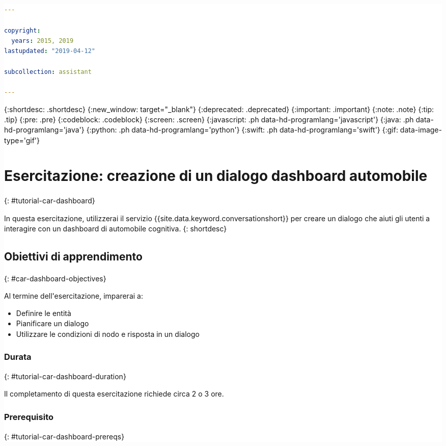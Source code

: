 ```yaml
---

copyright:
  years: 2015, 2019
lastupdated: "2019-04-12"

subcollection: assistant

---
```


{:shortdesc: .shortdesc}
{:new_window: target="_blank"}
{:deprecated: .deprecated}
{:important: .important}
{:note: .note}
{:tip: .tip}
{:pre: .pre}
{:codeblock: .codeblock}
{:screen: .screen}
{:javascript: .ph data-hd-programlang='javascript'}
{:java: .ph data-hd-programlang='java'}
{:python: .ph data-hd-programlang='python'}
{:swift: .ph data-hd-programlang='swift'}
{:gif: data-image-type='gif'}

# Esercitazione: creazione di un dialogo dashboard automobile
{: #tutorial-car-dashboard}

In questa esercitazione, utilizzerai il servizio {{site.data.keyword.conversationshort}} per creare un dialogo che aiuti gli utenti a interagire con un dashboard di automobile cognitiva.
{: shortdesc}

## Obiettivi di apprendimento
{: #car-dashboard-objectives}

Al termine dell'esercitazione, imparerai a:

- Definire le entità
- Pianificare un dialogo
- Utilizzare le condizioni di nodo e risposta in un dialogo

### Durata
{: #tutorial-car-dashboard-duration}

Il completamento di questa esercitazione richiede circa 2 o 3 ore.

### Prerequisito
{: #tutorial-car-dashboard-prereqs}

